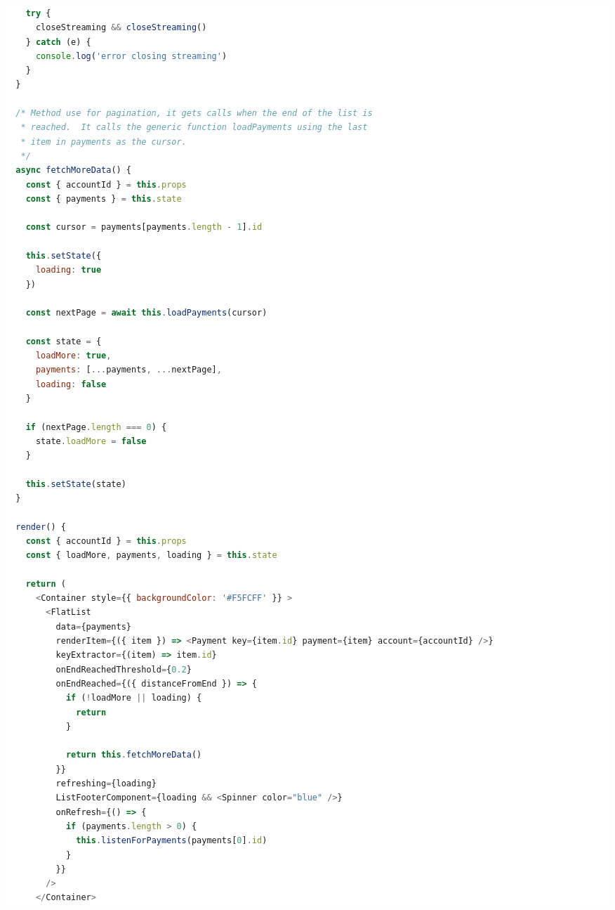 ```javascript
    try {
      closeStreaming && closeStreaming()
    } catch (e) {
      console.log('error closing streaming')
    }
  }

  /* Method use for pagination, it gets calls when the end of the list is
   * reached.  It calls the generic function loadPayments using the last
   * item in payments as the cursor.
   */
  async fetchMoreData() {
    const { accountId } = this.props
    const { payments } = this.state

    const cursor = payments[payments.length - 1].id

    this.setState({
      loading: true
    })

    const nextPage = await this.loadPayments(cursor)

    const state = {
      loadMore: true,
      payments: [...payments, ...nextPage],
      loading: false
    }

    if (nextPage.length === 0) {
      state.loadMore = false
    }

    this.setState(state)
  }

  render() {
    const { accountId } = this.props
    const { loadMore, payments, loading } = this.state

    return (
      <Container style={{ backgroundColor: '#F5FCFF' }} >
        <FlatList
          data={payments}
          renderItem={({ item }) => <Payment key={item.id} payment={item} account={accountId} />}
          keyExtractor={(item) => item.id}
          onEndReachedThreshold={0.2}
          onEndReached={({ distanceFromEnd }) => {
            if (!loadMore || loading) {
              return
            }

            return this.fetchMoreData()
          }}
          refreshing={loading}
          ListFooterComponent={loading && <Spinner color="blue" />}
          onRefresh={() => {
            if (payments.length > 0) {
              this.listenForPayments(payments[0].id)
            }
          }}
        />
      </Container>
```